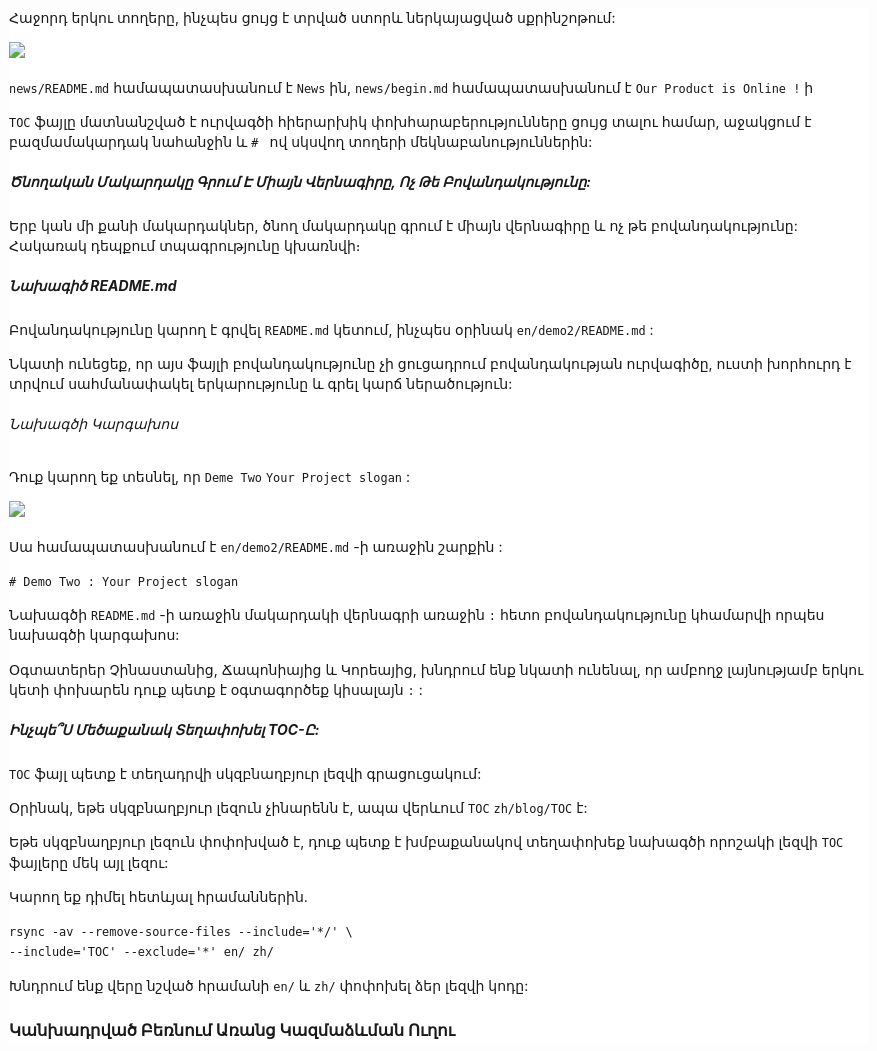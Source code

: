Հաջորդ երկու տողերը, ինչպես ցույց է տրված ստորև ներկայացված սքրինշոթում:

<img src="https://p.3ti.site/1721097381.avif" style="width:320px">

`news/README.md` համապատասխանում է `News` ին,
`news/begin.md` համապատասխանում է `Our Product is Online !` ի

`TOC` ֆայլը մատնանշված է ուրվագծի հիերարխիկ փոխհարաբերությունները ցույց տալու համար, աջակցում է բազմամակարդակ նահանջին և `# ` ով սկսվող տողերի մեկնաբանություններին:

##### Ծնողական Մակարդակը Գրում Է Միայն Վերնագիրը, Ոչ Թե Բովանդակությունը:

Երբ կան մի քանի մակարդակներ, ծնող մակարդակը գրում է միայն վերնագիրը և ոչ թե բովանդակությունը: Հակառակ դեպքում տպագրությունը կխառնվի։

##### Նախագիծ README.md

Բովանդակությունը կարող է գրվել `README.md` կետում, ինչպես օրինակ `en/demo2/README.md` :

Նկատի ունեցեք, որ այս ֆայլի բովանդակությունը չի ցուցադրում բովանդակության ուրվագիծը, ուստի խորհուրդ է տրվում սահմանափակել երկարությունը և գրել կարճ ներածություն:

###### Նախագծի Կարգախոս

Դուք կարող եք տեսնել, որ `Deme Two` `Your Project slogan` :

![](https://p.3ti.site/1721276842.avif)

Սա համապատասխանում է `en/demo2/README.md` -ի առաջին շարքին :

```
# Demo Two : Your Project slogan
```

Նախագծի `README.md` -ի առաջին մակարդակի վերնագրի առաջին `:` հետո բովանդակությունը կհամարվի որպես նախագծի կարգախոս:

Օգտատերեր Չինաստանից, Ճապոնիայից և Կորեայից, խնդրում ենք նկատի ունենալ, որ ամբողջ լայնությամբ երկու կետի փոխարեն դուք պետք է օգտագործեք կիսալայն `:` :

##### Ինչպե՞Ս Մեծաքանակ Տեղափոխել TOC-Ը:

`TOC` ֆայլ պետք է տեղադրվի սկզբնաղբյուր լեզվի գրացուցակում:

Օրինակ, եթե սկզբնաղբյուր լեզուն չինարենն է, ապա վերևում `TOC` `zh/blog/TOC` է:

Եթե սկզբնաղբյուր լեզուն փոփոխված է, դուք պետք է խմբաքանակով տեղափոխեք նախագծի որոշակի լեզվի `TOC` ֆայլերը մեկ այլ լեզու:

Կարող եք դիմել հետևյալ հրամաններին.

```
rsync -av --remove-source-files --include='*/' \
--include='TOC' --exclude='*' en/ zh/
```

Խնդրում ենք վերը նշված հրամանի `en/` և `zh/` փոփոխել ձեր լեզվի կոդը:

### Կանխադրված Բեռնում Առանց Կազմաձևման Ուղու
